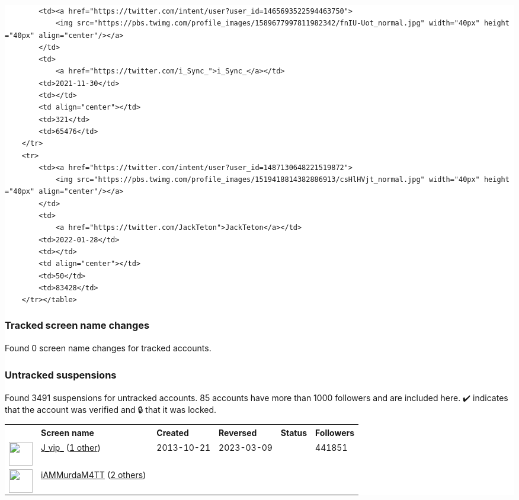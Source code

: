             <td><a href="https://twitter.com/intent/user?user_id=1465693522594463750">
                <img src="https://pbs.twimg.com/profile_images/1589677997811982342/fnIU-Uot_normal.jpg" width="40px" height="40px" align="center"/></a>
            </td>
            <td>
                <a href="https://twitter.com/i_Sync_">i_Sync_</a></td>
            <td>2021-11-30</td>
            <td></td>
            <td align="center"></td>
            <td>321</td>
            <td>65476</td>
        </tr>
        <tr>
            <td><a href="https://twitter.com/intent/user?user_id=1487130648221519872">
                <img src="https://pbs.twimg.com/profile_images/1519418814382886913/csHlHVjt_normal.jpg" width="40px" height="40px" align="center"/></a>
            </td>
            <td>
                <a href="https://twitter.com/JackTeton">JackTeton</a></td>
            <td>2022-01-28</td>
            <td></td>
            <td align="center"></td>
            <td>50</td>
            <td>83428</td>
        </tr></table>

### Tracked screen name changes

Found 0 screen name changes for tracked accounts.

### Untracked suspensions

Found 3491 suspensions for untracked accounts.
85 accounts have more than 1000 followers and are included here.
  ✔️ indicates that the account was verified and 🔒 that it was locked.

<table>
    <tr>
        <th></th>
        <th align="left">Screen name</th>
        <th align="left">Created</th>
        <th align="left">Reversed</th>
        <th align="left">Status</th>
        <th align="left">Followers</th>
    </tr>
        <tr>
            <td><a href="https://twitter.com/intent/user?user_id=1979169104">
                <img src="https://pbs.twimg.com/profile_images/972474051972206592/4f7CeLbs_normal.jpg" width="40px" height="40px" align="center"/></a>
            </td>
            <td>
                <a href="https://twitter.com/J_vip_">J_vip_</a>&nbsp;(<a href="https://api.memory.lol/v1/tw/id/1979169104">1 other</a>)&nbsp;</td>
            <td>2013-10-21</td>
            <td>2023-03-09</td>
            <td align="center"></td>
            <td>441851</td>
        </tr>
        <tr>
            <td><a href="https://twitter.com/intent/user?user_id=267004251">
                <img src="https://pbs.twimg.com/profile_images/1366039984189427715/PE--JZik_normal.jpg" width="40px" height="40px" align="center"/></a>
            </td>
            <td>
                <a href="https://twitter.com/iAMMurdaM4TT">iAMMurdaM4TT</a>&nbsp;(<a href="https://api.memory.lol/v1/tw/id/267004251">2 others</a>)&nbsp;</td>